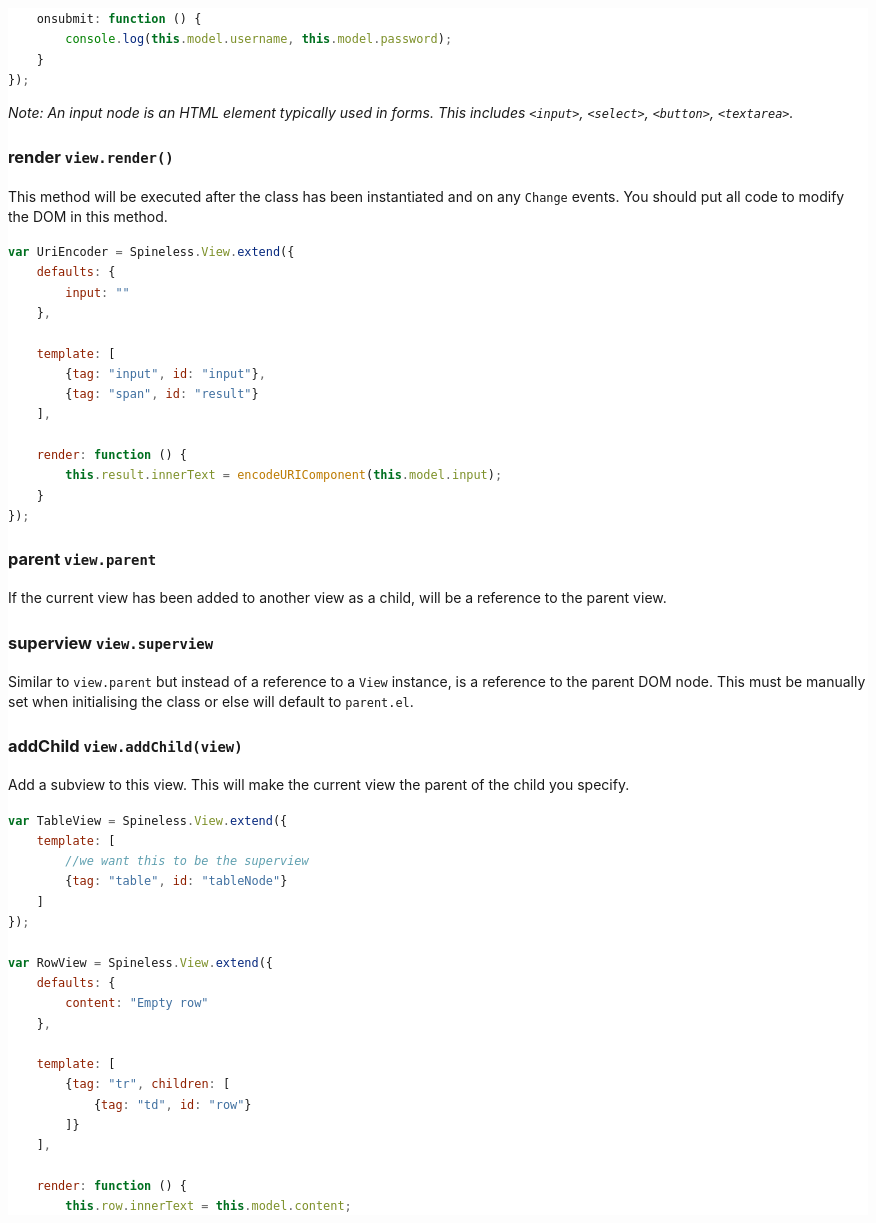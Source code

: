~~~javascript
	onsubmit: function () {
		console.log(this.model.username, this.model.password);
	}
});
~~~

*Note: An input node is an HTML element typically used in forms. This
includes `<input>`, `<select>`, `<button>`, `<textarea>`.*

### **render** `view.render()`
This method will be executed after the class has been instantiated
and on any `Change` events. You should put all code to modify the DOM
in this method.

~~~javascript
var UriEncoder = Spineless.View.extend({
	defaults: {
		input: ""
	},

	template: [
		{tag: "input", id: "input"},
		{tag: "span", id: "result"}
	],

	render: function () {
		this.result.innerText = encodeURIComponent(this.model.input);
	}
});
~~~

### **parent** `view.parent`
If the current view has been added to another view as a child, will be a reference to the parent view.

### **superview** `view.superview`
Similar to `view.parent` but instead of a reference to a `View` instance, is a reference to the parent DOM node. This must be manually set when initialising the class or else will default to `parent.el`.

### **addChild** `view.addChild(view)`
Add a subview to this view. This will make the current view the parent of the child you specify.

~~~javascript
var TableView = Spineless.View.extend({
	template: [
		//we want this to be the superview
		{tag: "table", id: "tableNode"}
	]
});

var RowView = Spineless.View.extend({
	defaults: {
		content: "Empty row"
	},

	template: [
		{tag: "tr", children: [
			{tag: "td", id: "row"}
		]}
	],

	render: function () {
		this.row.innerText = this.model.content;
~~~